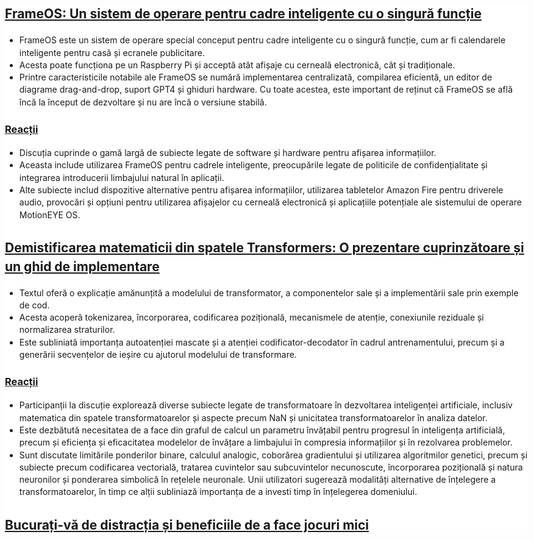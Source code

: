 ## [FrameOS: Un sistem de operare pentru cadre inteligente cu o singură funcție](https://frameos.net/)

- FrameOS este un sistem de operare special conceput pentru cadre inteligente cu o singură funcție, cum ar fi calendarele inteligente pentru casă și ecranele publicitare.
- Acesta poate funcționa pe un Raspberry Pi și acceptă atât afișaje cu cerneală electronică, cât și tradiționale.
- Printre caracteristicile notabile ale FrameOS se numără implementarea centralizată, compilarea eficientă, un editor de diagrame drag-and-drop, suport GPT4 și ghiduri hardware. Cu toate acestea, este important de reținut că FrameOS se află încă la început de dezvoltare și nu are încă o versiune stabilă.

### [Reacții](https://news.ycombinator.com/item?id=38855337)

- Discuția cuprinde o gamă largă de subiecte legate de software și hardware pentru afișarea informațiilor.
- Aceasta include utilizarea FrameOS pentru cadrele inteligente, preocupările legate de politicile de confidențialitate și integrarea introducerii limbajului natural în aplicații.
- Alte subiecte includ dispozitive alternative pentru afișarea informațiilor, utilizarea tabletelor Amazon Fire pentru driverele audio, provocări și opțiuni pentru utilizarea afișajelor cu cerneală electronică și aplicațiile potențiale ale sistemului de operare MotionEYE OS.

## [Demistificarea matematicii din spatele Transformers: O prezentare cuprinzătoare și un ghid de implementare](https://osanseviero.github.io/hackerllama/blog/posts/random_transformer/)

- Textul oferă o explicație amănunțită a modelului de transformator, a componentelor sale și a implementării sale prin exemple de cod.
- Acesta acoperă tokenizarea, încorporarea, codificarea pozițională, mecanismele de atenție, conexiunile reziduale și normalizarea straturilor.
- Este subliniată importanța autoatenției mascate și a atenției codificator-decodator în cadrul antrenamentului, precum și a generării secvențelor de ieșire cu ajutorul modelului de transformare.

### [Reacții](https://news.ycombinator.com/item?id=38859976)

- Participanții la discuție explorează diverse subiecte legate de transformatoare în dezvoltarea inteligenței artificiale, inclusiv matematica din spatele transformatoarelor și aspecte precum NaN și unicitatea transformatoarelor în analiza datelor.
- Este dezbătută necesitatea de a face din graful de calcul un parametru învățabil pentru progresul în inteligența artificială, precum și eficiența și eficacitatea modelelor de învățare a limbajului în compresia informațiilor și în rezolvarea problemelor.
- Sunt discutate limitările ponderilor binare, calculul analogic, coborârea gradientului și utilizarea algoritmilor genetici, precum și subiecte precum codificarea vectorială, tratarea cuvintelor sau subcuvintelor necunoscute, încorporarea pozițională și natura neuronilor și ponderarea simbolică în rețelele neuronale. Unii utilizatori sugerează modalități alternative de înțelegere a transformatoarelor, în timp ce alții subliniază importanța de a investi timp în înțelegerea domeniului.

## [Bucurați-vă de distracția și beneficiile de a face jocuri mici](https://abagames.github.io/joys-of-small-game-development-en/fun_to_make_small_games.html)
